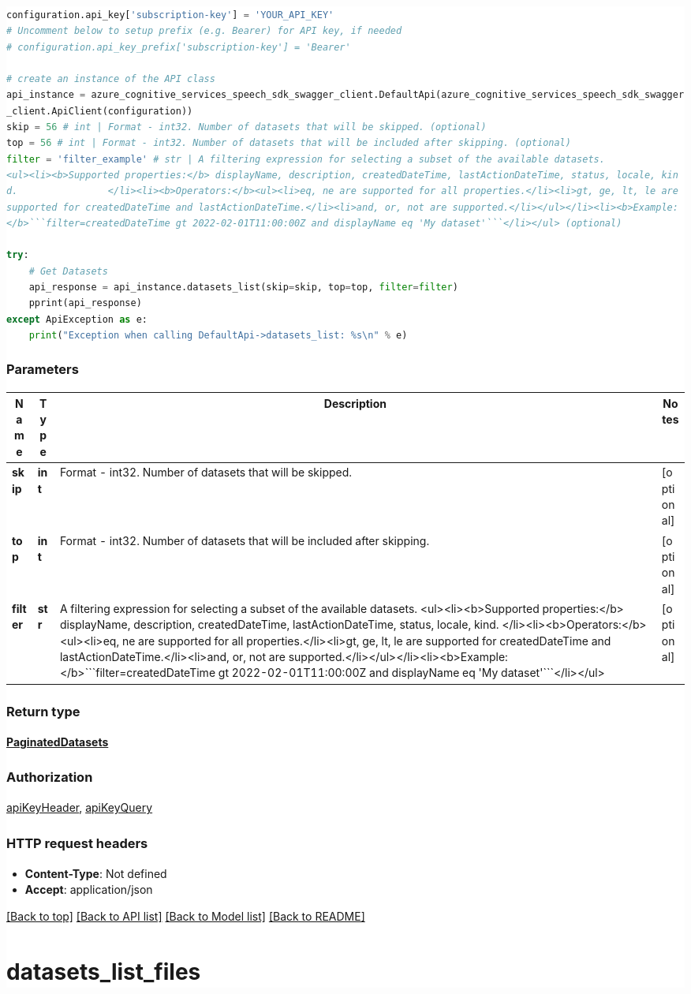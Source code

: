 ````python
configuration.api_key['subscription-key'] = 'YOUR_API_KEY'
# Uncomment below to setup prefix (e.g. Bearer) for API key, if needed
# configuration.api_key_prefix['subscription-key'] = 'Bearer'

# create an instance of the API class
api_instance = azure_cognitive_services_speech_sdk_swagger_client.DefaultApi(azure_cognitive_services_speech_sdk_swagger_client.ApiClient(configuration))
skip = 56 # int | Format - int32. Number of datasets that will be skipped. (optional)
top = 56 # int | Format - int32. Number of datasets that will be included after skipping. (optional)
filter = 'filter_example' # str | A filtering expression for selecting a subset of the available datasets.              <ul><li><b>Supported properties:</b> displayName, description, createdDateTime, lastActionDateTime, status, locale, kind.                </li><li><b>Operators:</b><ul><li>eq, ne are supported for all properties.</li><li>gt, ge, lt, le are supported for createdDateTime and lastActionDateTime.</li><li>and, or, not are supported.</li></ul></li><li><b>Example:</b>```filter=createdDateTime gt 2022-02-01T11:00:00Z and displayName eq 'My dataset'```</li></ul> (optional)

try:
    # Get Datasets
    api_response = api_instance.datasets_list(skip=skip, top=top, filter=filter)
    pprint(api_response)
except ApiException as e:
    print("Exception when calling DefaultApi->datasets_list: %s\n" % e)
````

### Parameters

| Name       | Type    | Description                                                                                                                                                                                                                                                                                                                                                                                                                                                                                                                                                                                                                                                                                                       | Notes      |
| ---------- | ------- | ----------------------------------------------------------------------------------------------------------------------------------------------------------------------------------------------------------------------------------------------------------------------------------------------------------------------------------------------------------------------------------------------------------------------------------------------------------------------------------------------------------------------------------------------------------------------------------------------------------------------------------------------------------------------------------------------------------------- | ---------- |
| **skip**   | **int** | Format - int32. Number of datasets that will be skipped.                                                                                                                                                                                                                                                                                                                                                                                                                                                                                                                                                                                                                                                          | [optional] |
| **top**    | **int** | Format - int32. Number of datasets that will be included after skipping.                                                                                                                                                                                                                                                                                                                                                                                                                                                                                                                                                                                                                                          | [optional] |
| **filter** | **str** | A filtering expression for selecting a subset of the available datasets. &lt;ul&gt;&lt;li&gt;&lt;b&gt;Supported properties:&lt;/b&gt; displayName, description, createdDateTime, lastActionDateTime, status, locale, kind. &lt;/li&gt;&lt;li&gt;&lt;b&gt;Operators:&lt;/b&gt;&lt;ul&gt;&lt;li&gt;eq, ne are supported for all properties.&lt;/li&gt;&lt;li&gt;gt, ge, lt, le are supported for createdDateTime and lastActionDateTime.&lt;/li&gt;&lt;li&gt;and, or, not are supported.&lt;/li&gt;&lt;/ul&gt;&lt;/li&gt;&lt;li&gt;&lt;b&gt;Example:&lt;/b&gt;&#x60;&#x60;&#x60;filter&#x3D;createdDateTime gt 2022-02-01T11:00:00Z and displayName eq &#39;My dataset&#39;&#x60;&#x60;&#x60;&lt;/li&gt;&lt;/ul&gt; | [optional] |

### Return type

[**PaginatedDatasets**](PaginatedDatasets.md)

### Authorization

[apiKeyHeader](../README.md#apiKeyHeader), [apiKeyQuery](../README.md#apiKeyQuery)

### HTTP request headers

- **Content-Type**: Not defined
- **Accept**: application/json

[[Back to top]](#) [[Back to API list]](../README.md#documentation-for-api-endpoints) [[Back to Model list]](../README.md#documentation-for-models) [[Back to README]](../README.md)

# **datasets_list_files**
